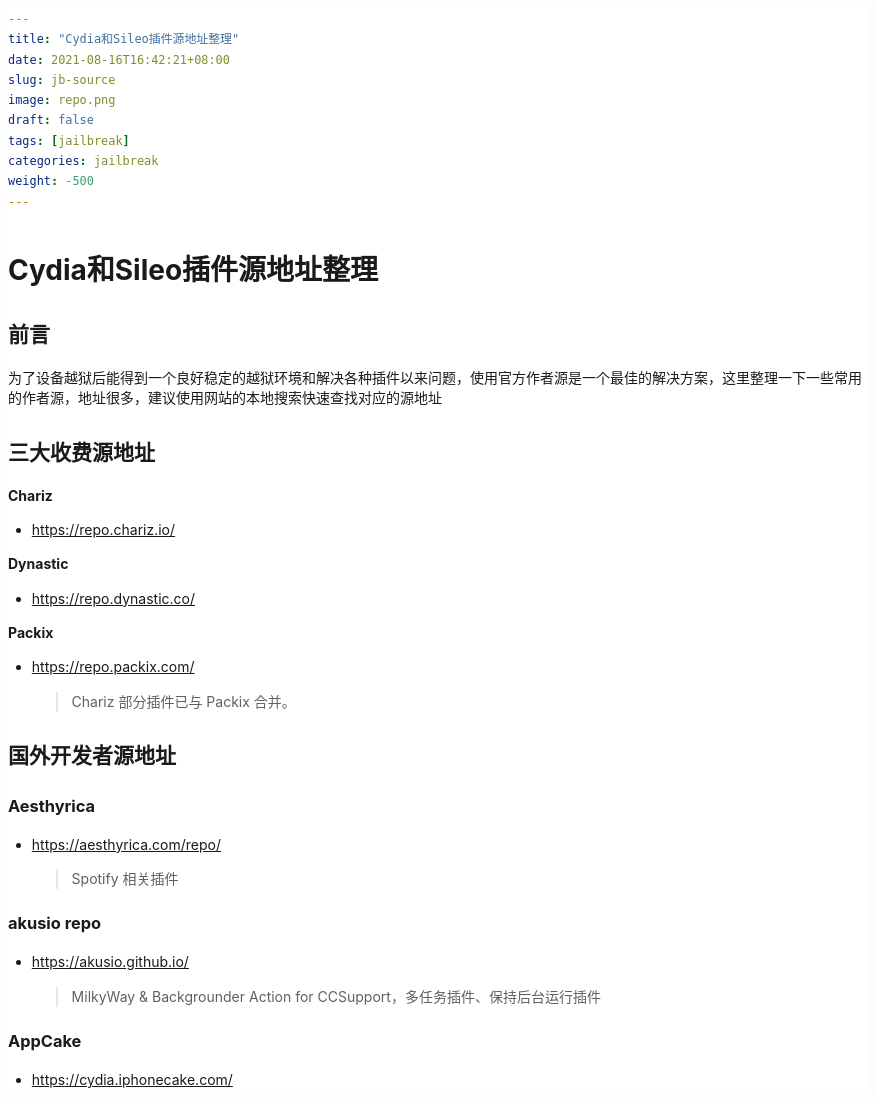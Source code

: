```yaml
---
title: "Cydia和Sileo插件源地址整理"
date: 2021-08-16T16:42:21+08:00
slug: jb-source
image: repo.png
draft: false
tags: [jailbreak]
categories: jailbreak
weight: -500
---
```


# Cydia和Sileo插件源地址整理

## 前言

为了设备越狱后能得到一个良好稳定的越狱环境和解决各种插件以来问题，使用官方作者源是一个最佳的解决方案，这里整理一下一些常用的作者源，地址很多，建议使用网站的本地搜索快速查找对应的源地址

## 三大收费源地址

**Chariz**

- https://repo.chariz.io/

**Dynastic**

- https://repo.dynastic.co/

**Packix**

- https://repo.packix.com/

  > Chariz 部分插件已与 Packix 合并。

## 国外开发者源地址

### **Aesthyrica**

- https://aesthyrica.com/repo/

  > Spotify 相关插件

### **akusio repo**

- https://akusio.github.io/

  > MilkyWay & Backgrounder Action for CCSupport，多任务插件、保持后台运行插件

### **AppCake**

- https://cydia.iphonecake.com/
